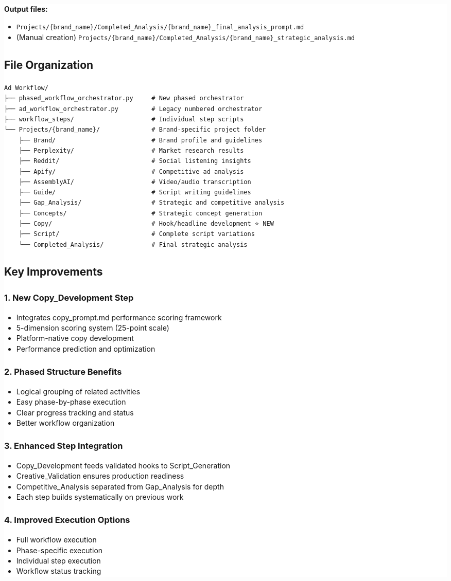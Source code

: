 **Output files:**
- `Projects/{brand_name}/Completed_Analysis/{brand_name}_final_analysis_prompt.md`
- (Manual creation) `Projects/{brand_name}/Completed_Analysis/{brand_name}_strategic_analysis.md`

## File Organization

```
Ad Workflow/
├── phased_workflow_orchestrator.py     # New phased orchestrator
├── ad_workflow_orchestrator.py         # Legacy numbered orchestrator
├── workflow_steps/                     # Individual step scripts
└── Projects/{brand_name}/              # Brand-specific project folder
    ├── Brand/                          # Brand profile and guidelines
    ├── Perplexity/                     # Market research results
    ├── Reddit/                         # Social listening insights
    ├── Apify/                          # Competitive ad analysis
    ├── AssemblyAI/                     # Video/audio transcription
    ├── Guide/                          # Script writing guidelines
    ├── Gap_Analysis/                   # Strategic and competitive analysis
    ├── Concepts/                       # Strategic concept generation
    ├── Copy/                           # Hook/headline development ⭐ NEW
    ├── Script/                         # Complete script variations
    └── Completed_Analysis/             # Final strategic analysis
```

## Key Improvements

### 1. **New Copy_Development Step**
- Integrates copy_prompt.md performance scoring framework
- 5-dimension scoring system (25-point scale)
- Platform-native copy development
- Performance prediction and optimization

### 2. **Phased Structure Benefits**
- Logical grouping of related activities
- Easy phase-by-phase execution
- Clear progress tracking and status
- Better workflow organization

### 3. **Enhanced Step Integration**
- Copy_Development feeds validated hooks to Script_Generation
- Creative_Validation ensures production readiness
- Competitive_Analysis separated from Gap_Analysis for depth
- Each step builds systematically on previous work

### 4. **Improved Execution Options**
- Full workflow execution
- Phase-specific execution
- Individual step execution
- Workflow status tracking
